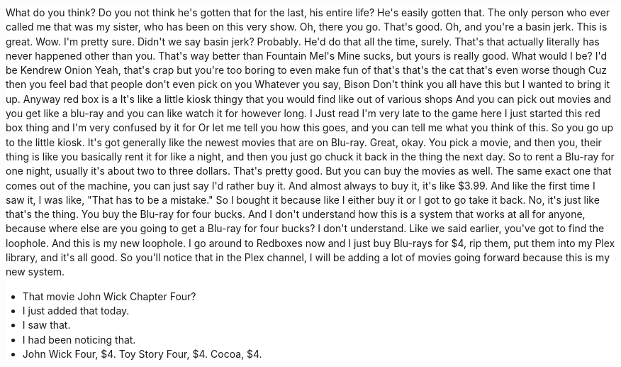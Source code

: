 What do you think?
Do you not think he's gotten that for the last, his entire life?
He's easily gotten that.
The only person who ever called me that was my sister, who has been on this very show.
Oh, there you go.
That's good.
Oh, and you're a basin jerk.
This is great.
Wow.
I'm pretty sure.
Didn't we say basin jerk?
Probably.
He'd do that all the time, surely.
That's that actually literally has never happened other than you. That's way better than Fountain Mel's
Mine sucks, but yours is really good. What would I be? I'd be
Kendrew Onion
Yeah, that's crap but you're too boring to even make fun of that's that's the cat that's even worse though
Cuz then you feel bad that people don't even pick on you
Whatever you say, Bison
Don't think you all have this but I wanted to bring it up. Anyway
red box is a
It's like a little kiosk thingy that you would find like out of various shops
And you can pick out movies and you get like a blu-ray and you can like watch it for however long. I
Just read I'm very late to the game here
I just started this red box thing and I'm very confused by it for
Or let me tell you how this goes,
and you can tell me what you think of this.
So you go up to the little kiosk.
It's got generally like the newest movies
that are on Blu-ray.
Great, okay.
You pick a movie, and then you,
their thing is like you basically rent it for like a night,
and then you just go chuck it back
in the thing the next day.
So to rent a Blu-ray for one night,
usually it's about two to three dollars.
That's pretty good.
But you can buy the movies as well.
The same exact one that comes out of the machine, you can just say I'd rather buy it.
And almost always to buy it, it's like $3.99.
And like the first time I saw it, I was like, "That has to be a mistake."
So I bought it because like I either buy it or I got to go take it back.
No, it's just like that's the thing.
You buy the Blu-ray for four bucks.
And I don't understand how this is a system that works at all for anyone, because where
else are you going to get a Blu-ray for four bucks?
I don't understand.
Like we said earlier, you've got to find the loophole.
And this is my new loophole.
I go around to Redboxes now and I just buy Blu-rays for $4, rip them, put them into my
Plex library, and it's all good.
So you'll notice that in the Plex channel, I will be adding a lot of movies going forward
because this is my new system.
- That movie John Wick Chapter Four?
- I just added that today.
- I saw that.
- I had been noticing that.
- John Wick Four, $4.
Toy Story Four, $4.
Cocoa, $4.